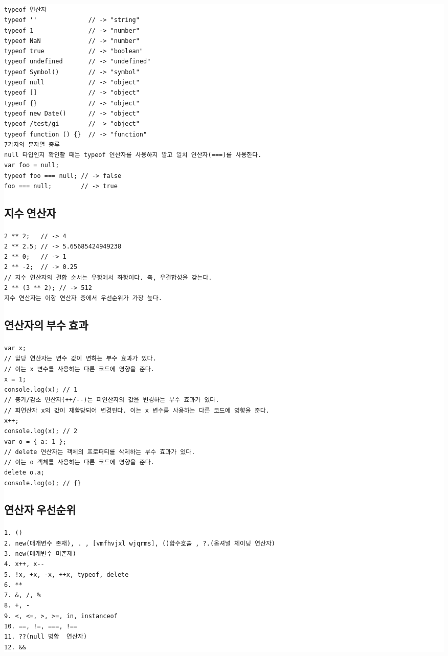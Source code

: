 
    typeof 연산자
    typeof ''              // -> "string"
    typeof 1               // -> "number"
    typeof NaN             // -> "number"
    typeof true            // -> "boolean"
    typeof undefined       // -> "undefined"
    typeof Symbol()        // -> "symbol"
    typeof null            // -> "object"
    typeof []              // -> "object"
    typeof {}              // -> "object"
    typeof new Date()      // -> "object"
    typeof /test/gi        // -> "object"
    typeof function () {}  // -> "function"
    7가지의 문자열 종류
    null 타입인지 확인할 때는 typeof 연산자를 사용하지 말고 일치 연산자(===)를 사용한다.
    var foo = null;
    typeof foo === null; // -> false
    foo === null;        // -> true

## 지수 연산자

    2 ** 2;   // -> 4
    2 ** 2.5; // -> 5.65685424949238
    2 ** 0;   // -> 1
    2 ** -2;  // -> 0.25
    // 지수 연산자의 결합 순서는 우항에서 좌항이다. 즉, 우결합성을 갖는다.
    2 ** (3 ** 2); // -> 512
    지수 연산자는 이항 연산자 중에서 우선순위가 가장 높다.

## 연산자의 부수 효과

    var x;
    // 할당 연산자는 변수 값이 변하는 부수 효과가 있다.
    // 이는 x 변수를 사용하는 다른 코드에 영향을 준다.
    x = 1;
    console.log(x); // 1
    // 증가/감소 연산자(++/--)는 피연산자의 값을 변경하는 부수 효과가 있다.
    // 피연산자 x의 값이 재할당되어 변경된다. 이는 x 변수를 사용하는 다른 코드에 영향을 준다.
    x++;
    console.log(x); // 2
    var o = { a: 1 };
    // delete 연산자는 객체의 프로퍼티를 삭제하는 부수 효과가 있다.
    // 이는 o 객체를 사용하는 다른 코드에 영향을 준다.
    delete o.a;
    console.log(o); // {}

## 연산자 우선순위

    1. ()
    2. new(매개변수 존재), . , [vmfhvjxl wjqrms], ()함수호출 , ?.(옵셔널 체이닝 연산자)
    3. new(매개변수 미존재)
    4. x++, x--
    5. !x, +x, -x, ++x, typeof, delete
    6. **
    7. &, /, %
    8. +, -
    9. <, <=, >, >=, in, instanceof
    10. ==, !=, ===, !==
    11. ??(null 병합  연산자)
    12. &&
